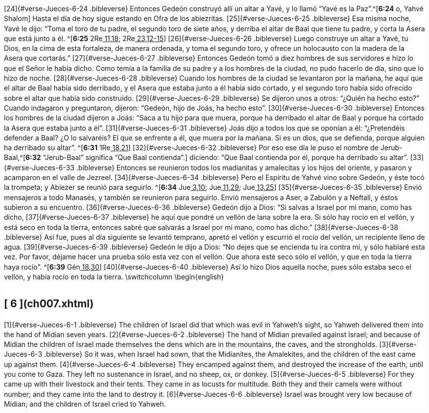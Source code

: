 [24]{#verse-Jueces-6-24 .bibleverse} Entonces Gedeón construyó allí un altar a Yavé, y lo llamó “Yavé es la Paz”.^[**6:24** o, Yahvé Shalom] Hasta el día de hoy sigue estando en Ofra de los abiezritas.
[25]{#verse-Jueces-6-25 .bibleverse} Esa misma noche, Yavé le dijo: “Toma el toro de tu padre, el segundo toro de siete años, y derriba el altar de Baal que tiene tu padre, y corta la Asera que está junto a él. ^[**6:25** 2Re[ 11,18](ch046.xhtml#verse-1-Corintios-11-18); 2Re[ 23,12-15](ch046.xhtml#verse-1-Corintios-23-12)] [26]{#verse-Jueces-6-26 .bibleverse} Luego construye un altar a Yavé, tu Dios, en la cima de esta fortaleza, de manera ordenada, y toma el segundo toro, y ofrece un holocausto con la madera de la Asera que cortarás.”
[27]{#verse-Jueces-6-27 .bibleverse} Entonces Gedeón tomó a diez hombres de sus servidores e hizo lo que el Señor le había dicho. Como temía a la familia de su padre y a los hombres de la ciudad, no pudo hacerlo de día, sino que lo hizo de noche.
[28]{#verse-Jueces-6-28 .bibleverse} Cuando los hombres de la ciudad se levantaron por la mañana, he aquí que el altar de Baal había sido derribado, y el Asera que estaba junto a él había sido cortado, y el segundo toro había sido ofrecido sobre el altar que había sido construido. [29]{#verse-Jueces-6-29 .bibleverse} Se dijeron unos a otros: “¿Quién ha hecho esto?” Cuando indagaron y preguntaron, dijeron: “Gedeón, hijo de Joás, ha hecho esto”.
[30]{#verse-Jueces-6-30 .bibleverse} Entonces los hombres de la ciudad dijeron a Joás: “Saca a tu hijo para que muera, porque ha derribado el altar de Baal y porque ha cortado la Asera que estaba junto a él”. [31]{#verse-Jueces-6-31 .bibleverse} Joás dijo a todos los que se oponían a él: “¿Pretendéis defender a Baal? ¿O lo salvaréis? El que se enfrente a él, que muera por la mañana. Si es un dios, que se defienda, porque alguien ha derribado su altar”. ^[**6:31** 1Re[ 18,21](ch046.xhtml#verse-1-Corintios-18-21)] [32]{#verse-Jueces-6-32 .bibleverse} Por eso ese día le puso el nombre de Jerub-Baal,^[**6:32** “Jerub-Baal” significa “Que Baal contienda”.] diciendo: “Que Baal contienda por él, porque ha derribado su altar”.
[33]{#verse-Jueces-6-33 .bibleverse} Entonces se reunieron todos los madianitas y amalecitas y los hijos del oriente, y pasaron y acamparon en el valle de Jezreel. [34]{#verse-Jueces-6-34 .bibleverse} Pero el Espíritu de Yahvé vino sobre Gedeón, y éste tocó la trompeta; y Abiezer se reunió para seguirlo. ^[**6:34** Jue[ 3,10](ch046.xhtml#verse-1-Corintios-3-10); Jue[ 11,29](ch046.xhtml#verse-1-Corintios-11-29); Jue[ 13,25](ch046.xhtml#verse-1-Corintios-13-25)] [35]{#verse-Jueces-6-35 .bibleverse} Envió mensajeros a todo Manasés, y también se reunieron para seguirlo. Envió mensajeros a Aser, a Zabulón y a Neftalí, y éstos subieron a su encuentro.
[36]{#verse-Jueces-6-36 .bibleverse} Gedeón dijo a Dios: “Si salvas a Israel por mi mano, como has dicho, [37]{#verse-Jueces-6-37 .bibleverse} he aquí que pondré un vellón de lana sobre la era. Si sólo hay rocío en el vellón, y está seco en toda la tierra, entonces sabré que salvarás a Israel por mi mano, como has dicho.”
[38]{#verse-Jueces-6-38 .bibleverse} Así fue, pues al día siguiente se levantó temprano, apretó el vellón y escurrió el rocío del vellón, un recipiente lleno de agua.
[39]{#verse-Jueces-6-39 .bibleverse} Gedeón le dijo a Dios: “No dejes que se encienda tu ira contra mí, y sólo hablaré esta vez. Por favor, déjame hacer una prueba sólo esta vez con el vellón. Que ahora esté seco sólo el vellón, y que en toda la tierra haya rocío”. ^[**6:39** Gén[ 18,30](ch046.xhtml#verse-1-Corintios-18-30)]
[40]{#verse-Jueces-6-40 .bibleverse} Así lo hizo Dios aquella noche, pues sólo estaba seco el vellón, y había rocío en toda la tierra.
\switchcolumn
\begin{english}

<h2 class="chaptertitle">[&nbsp;6&nbsp;](ch007.xhtml)<span><span id="chapter-Jueces-6"></span></span></h2>

[1]{#verse-Jueces-6-1 .bibleverse} The children of Israel did that which was evil in Yahweh’s sight, so Yahweh delivered them into the hand of Midian seven years. [2]{#verse-Jueces-6-2 .bibleverse} The hand of Midian prevailed against Israel; and because of Midian the children of Israel made themselves the dens which are in the mountains, the caves, and the strongholds. [3]{#verse-Jueces-6-3 .bibleverse} So it was, when Israel had sown, that the Midianites, the Amalekites, and the children of the east came up against them. [4]{#verse-Jueces-6-4 .bibleverse} They encamped against them, and destroyed the increase of the earth, until you come to Gaza. They left no sustenance in Israel, and no sheep, ox, or donkey. [5]{#verse-Jueces-6-5 .bibleverse} For they came up with their livestock and their tents. They came in as locusts for multitude. Both they and their camels were without number; and they came into the land to destroy it. [6]{#verse-Jueces-6-6 .bibleverse} Israel was brought very low because of Midian; and the children of Israel cried to Yahweh.